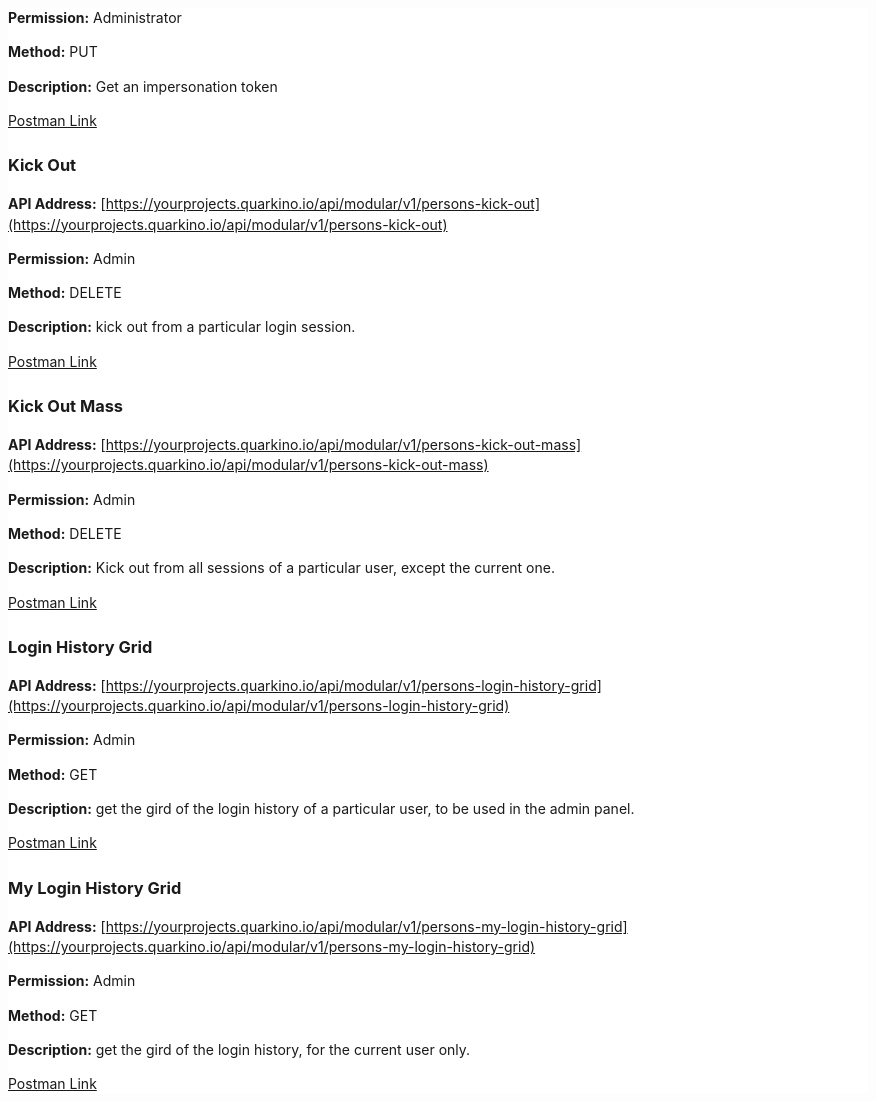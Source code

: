 **Permission:** Administrator

**Method:** PUT

**Description:** Get an impersonation token

[Postman Link](https://google.com/)

### **Kick Out**

**API Address:** [https://yourprojects.quarkino.io/api/modular/v1/persons-kick-out](https://yourprojects.quarkino.io/api/modular/v1/persons-kick-out)

**Permission:** Admin

**Method:** DELETE

**Description:** kick out from a particular login session.

[Postman Link](https://google.com/)

### **Kick Out Mass**

**API Address:** [https://yourprojects.quarkino.io/api/modular/v1/persons-kick-out-mass](https://yourprojects.quarkino.io/api/modular/v1/persons-kick-out-mass)

**Permission:** Admin

**Method:** DELETE

**Description:** Kick out from all sessions of a particular user, except the current one.

[Postman Link](https://google.com/)

### **Login History Grid**

**API Address:** [https://yourprojects.quarkino.io/api/modular/v1/persons-login-history-grid](https://yourprojects.quarkino.io/api/modular/v1/persons-login-history-grid)

**Permission:** Admin

**Method:** GET

**Description:** get the gird of the login history of a particular user, to be used in the admin panel.

[Postman Link](https://google.com/)

### **My Login History Grid**

**API Address:** [https://yourprojects.quarkino.io/api/modular/v1/persons-my-login-history-grid](https://yourprojects.quarkino.io/api/modular/v1/persons-my-login-history-grid)

**Permission:** Admin

**Method:** GET

**Description:** get the gird of the login history, for the current user only.

[Postman Link](https://google.com/)
